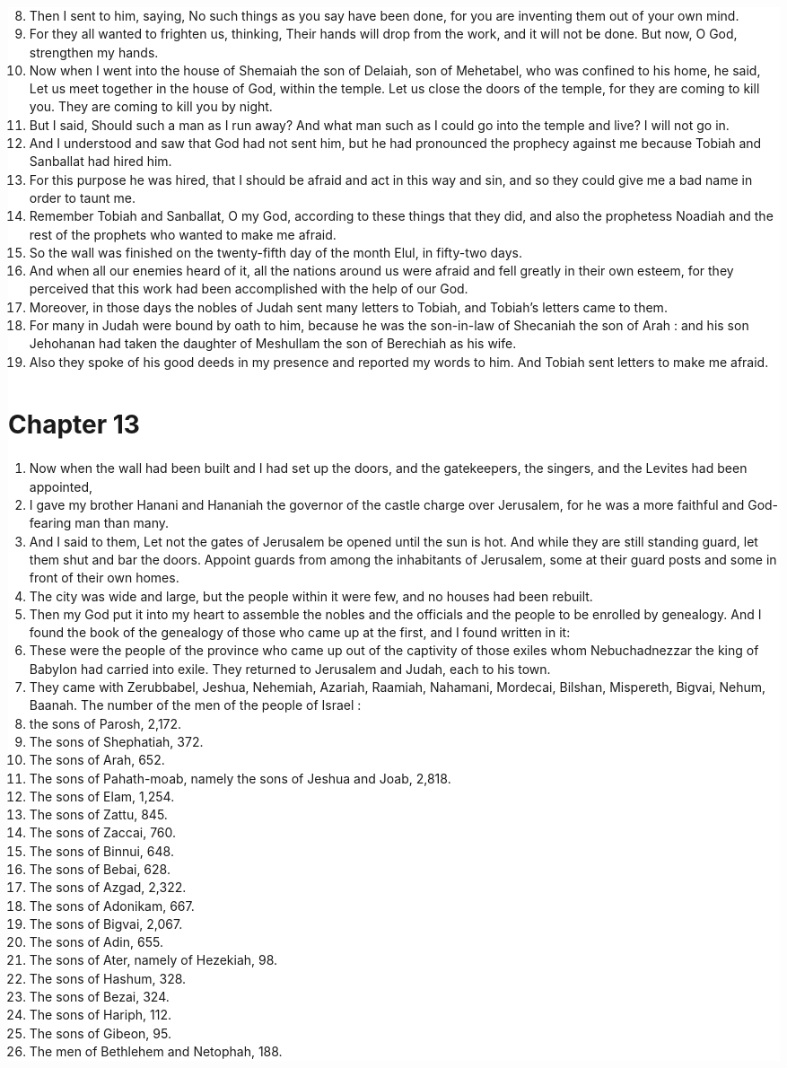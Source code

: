 8. Then I sent to him, saying, No such things as you say have been done, for you are inventing them out of your own mind.
9. For they all wanted to frighten us, thinking, Their hands will drop from the work, and it will not be done. But now, O God, strengthen my hands.
10. Now when I went into the house of Shemaiah the son of Delaiah, son of Mehetabel, who was confined to his home, he said, Let us meet together in the house of God, within the temple. Let us close the doors of the temple, for they are coming to kill you. They are coming to kill you by night.
11. But I said, Should such a man as I run away? And what man such as I could go into the temple and live? I will not go in.
12. And I understood and saw that God had not sent him, but he had pronounced the prophecy against me because Tobiah and Sanballat had hired him.
13. For this purpose he was hired, that I should be afraid and act in this way and sin, and so they could give me a bad name in order to taunt me.
14. Remember Tobiah and Sanballat, O my God, according to these things that they did, and also the prophetess Noadiah and the rest of the prophets who wanted to make me afraid.
15. So the wall was finished on the twenty-fifth day of the month Elul, in fifty-two days.
16. And when all our enemies heard of it, all the nations around us were afraid and fell greatly in their own esteem, for they perceived that this work had been accomplished with the help of our God.
17. Moreover, in those days the nobles of Judah sent many letters to Tobiah, and Tobiah’s letters came to them.
18. For many in Judah were bound by oath to him, because he was the son-in-law of Shecaniah the son of Arah : and his son Jehohanan had taken the daughter of Meshullam the son of Berechiah as his wife.
19. Also they spoke of his good deeds in my presence and reported my words to him. And Tobiah sent letters to make me afraid.

# Chapter 13

1. Now when the wall had been built and I had set up the doors, and the gatekeepers, the singers, and the Levites had been appointed,
2. I gave my brother Hanani and Hananiah the governor of the castle charge over Jerusalem, for he was a more faithful and God-fearing man than many.
3. And I said to them, Let not the gates of Jerusalem be opened until the sun is hot. And while they are still standing guard, let them shut and bar the doors. Appoint guards from among the inhabitants of Jerusalem, some at their guard posts and some in front of their own homes.
4. The city was wide and large, but the people within it were few, and no houses had been rebuilt.
5. Then my God put it into my heart to assemble the nobles and the officials and the people to be enrolled by genealogy. And I found the book of the genealogy of those who came up at the first, and I found written in it:
6. These were the people of the province who came up out of the captivity of those exiles whom Nebuchadnezzar the king of Babylon had carried into exile. They returned to Jerusalem and Judah, each to his town.
7. They came with Zerubbabel, Jeshua, Nehemiah, Azariah, Raamiah, Nahamani, Mordecai, Bilshan, Mispereth, Bigvai, Nehum, Baanah. The number of the men of the people of Israel :
8. the sons of Parosh, 2,172.
9. The sons of Shephatiah, 372.
10. The sons of Arah, 652.
11. The sons of Pahath-moab, namely the sons of Jeshua and Joab, 2,818.
12. The sons of Elam, 1,254.
13. The sons of Zattu, 845.
14. The sons of Zaccai, 760.
15. The sons of Binnui, 648.
16. The sons of Bebai, 628.
17. The sons of Azgad, 2,322.
18. The sons of Adonikam, 667.
19. The sons of Bigvai, 2,067.
20. The sons of Adin, 655.
21. The sons of Ater, namely of Hezekiah, 98.
22. The sons of Hashum, 328.
23. The sons of Bezai, 324.
24. The sons of Hariph, 112.
25. The sons of Gibeon, 95.
26. The men of Bethlehem and Netophah, 188.